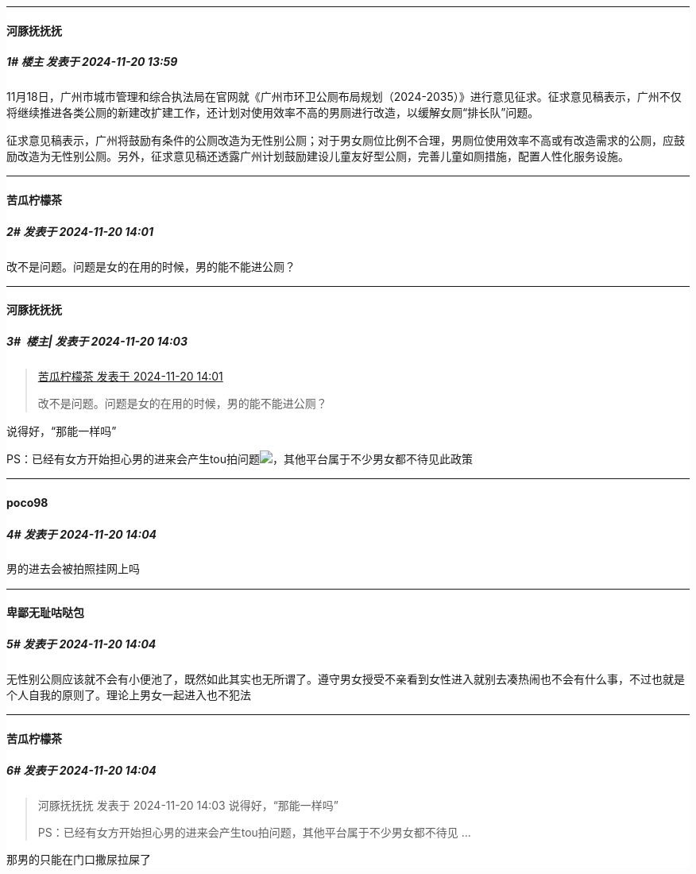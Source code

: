 ﻿
*****

####  河豚抚抚抚  
##### 1#       楼主       发表于 2024-11-20 13:59

11月18日，广州市城市管理和综合执法局在官网就《广州市环卫公厕布局规划（2024-2035）》进行意见征求。征求意见稿表示，广州不仅将继续推进各类公厕的新建改扩建工作，还计划对使用效率不高的男厕进行改造，以缓解女厕“排长队”问题。

征求意见稿表示，广州将鼓励有条件的公厕改造为无性别公厕；对于男女厕位比例不合理，男厕位使用效率不高或有改造需求的公厕，应鼓励改造为无性别公厕。另外，征求意见稿还透露广州计划鼓励建设儿童友好型公厕，完善儿童如厕措施，配置人性化服务设施。

*****

####  苦瓜柠檬茶  
##### 2#       发表于 2024-11-20 14:01

改不是问题。问题是女的在用的时候，男的能不能进公厕？

*****

####  河豚抚抚抚  
##### 3#         楼主| 发表于 2024-11-20 14:03

<blockquote><a href="httphttps://bbs.saraba1st.com/2b/forum.php?mod=redirect&amp;goto=findpost&amp;pid=66737345&amp;ptid=2207586" target="_blank">苦瓜柠檬茶 发表于 2024-11-20 14:01</a>

改不是问题。问题是女的在用的时候，男的能不能进公厕？</blockquote>
说得好，“那能一样吗”

PS：已经有女方开始担心男的进来会产生tou拍问题<img src="https://static.saraba1st.com/image/smiley/face2017/216.png" referrerpolicy="no-referrer">，其他平台属于不少男女都不待见此政策

*****

####  poco98  
##### 4#       发表于 2024-11-20 14:04

男的进去会被拍照挂网上吗

*****

####  卑鄙无耻咕哒包  
##### 5#       发表于 2024-11-20 14:04

无性别公厕应该就不会有小便池了，既然如此其实也无所谓了。遵守男女授受不亲看到女性进入就别去凑热闹也不会有什么事，不过也就是个人自我的原则了。理论上男女一起进入也不犯法

*****

####  苦瓜柠檬茶  
##### 6#       发表于 2024-11-20 14:04

<blockquote>河豚抚抚抚 发表于 2024-11-20 14:03
说得好，“那能一样吗”

PS：已经有女方开始担心男的进来会产生tou拍问题，其他平台属于不少男女都不待见 ...</blockquote>
那男的只能在门口撒尿拉屎了
